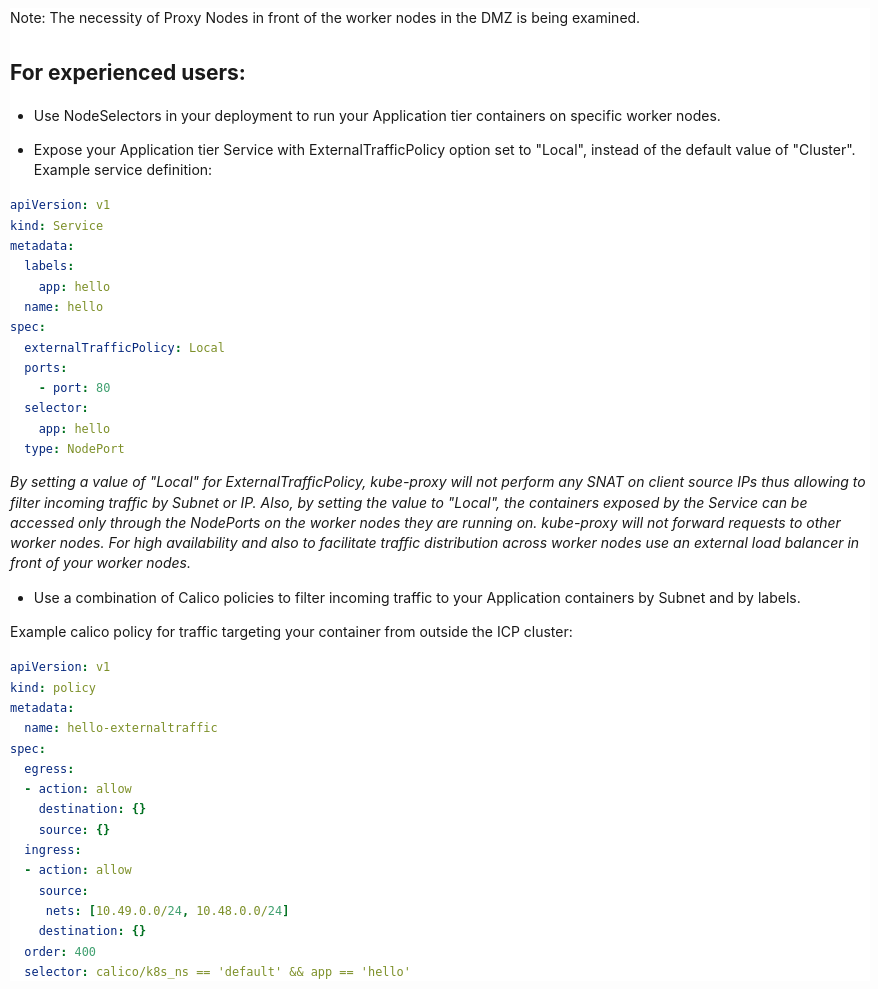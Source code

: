 

Note: The necessity of Proxy Nodes in front of the worker nodes in the DMZ is being examined.



## For experienced users:

- Use NodeSelectors in your deployment to run your Application tier containers on specific worker nodes.

- Expose your Application tier Service with ExternalTrafficPolicy option set to "Local", instead of the default value of "Cluster". Example service definition:

```yaml
apiVersion: v1
kind: Service
metadata:
  labels:
    app: hello
  name: hello
spec:
  externalTrafficPolicy: Local
  ports:
    - port: 80
  selector:
    app: hello
  type: NodePort
```

*By setting a value of "Local" for ExternalTrafficPolicy, kube-proxy will not perform any
SNAT on client source IPs thus allowing to filter incoming traffic by Subnet or IP.
Also, by setting the value to "Local", the containers exposed by the Service can be accessed only through the NodePorts on the worker nodes they are running on. kube-proxy will not forward requests to other worker nodes. For high availability and also to facilitate traffic distribution across worker nodes use an external load balancer in front of your worker nodes.*




- Use a combination of Calico policies to filter incoming traffic to your Application containers by Subnet and by labels.

Example calico policy for traffic targeting your container from outside the ICP cluster:


```yaml
apiVersion: v1
kind: policy
metadata:
  name: hello-externaltraffic
spec:
  egress:
  - action: allow
    destination: {}
    source: {}
  ingress:
  - action: allow
    source:
     nets: [10.49.0.0/24, 10.48.0.0/24]
    destination: {}
  order: 400
  selector: calico/k8s_ns == 'default' && app == 'hello'
```
